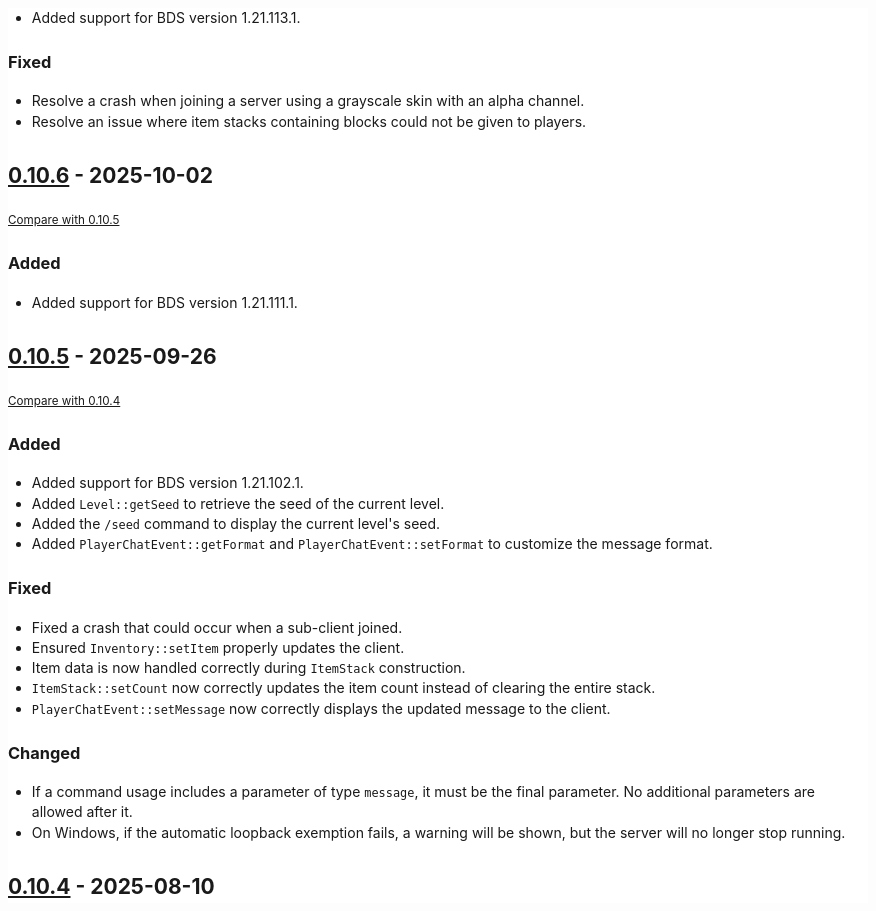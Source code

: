 * Added support for BDS version 1.21.113.1.

### Fixed

* Resolve a crash when joining a server using a grayscale skin with an alpha channel.
* Resolve an issue where item stacks containing blocks could not be given to players.

## [0.10.6](https://github.com/EndstoneMC/endstone/releases/tag/v0.10.6) - 2025-10-02

<small>[Compare with 0.10.5](https://github.com/EndstoneMC/endstone/compare/v0.10.5...v0.10.6)</small>

### Added

* Added support for BDS version 1.21.111.1.

## [0.10.5](https://github.com/EndstoneMC/endstone/releases/tag/v0.10.5) - 2025-09-26

<small>[Compare with 0.10.4](https://github.com/EndstoneMC/endstone/compare/v0.10.4...v0.10.5)</small>

### Added

* Added support for BDS version 1.21.102.1.
* Added `Level::getSeed` to retrieve the seed of the current level.
* Added the `/seed` command to display the current level's seed.
* Added `PlayerChatEvent::getFormat` and `PlayerChatEvent::setFormat` to customize the message format.

### Fixed

* Fixed a crash that could occur when a sub-client joined.
* Ensured `Inventory::setItem` properly updates the client.
* Item data is now handled correctly during `ItemStack` construction.
* `ItemStack::setCount` now correctly updates the item count instead of clearing the entire stack.
* `PlayerChatEvent::setMessage` now correctly displays the updated message to the client.

### Changed

* If a command usage includes a parameter of type `message`, it must be the final parameter. No additional parameters
  are allowed after it.
* On Windows, if the automatic loopback exemption fails, a warning will be shown, but the server will no longer stop
  running.

## [0.10.4](https://github.com/EndstoneMC/endstone/releases/tag/v0.10.4) - 2025-08-10
